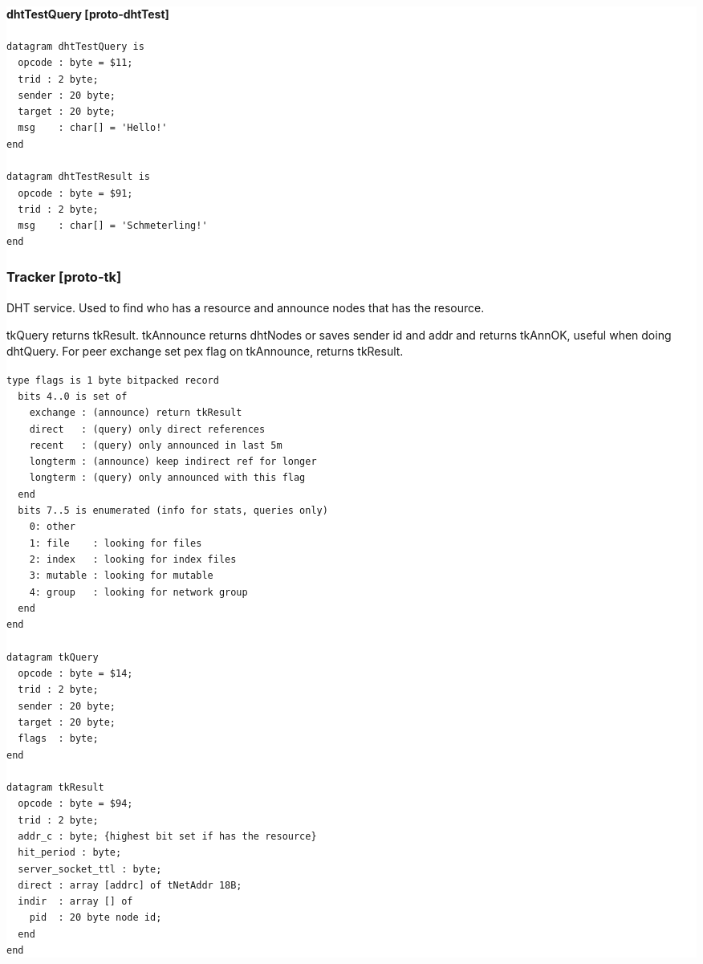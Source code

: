 #### dhtTestQuery [proto-dhtTest]

~~~
datagram dhtTestQuery is
  opcode : byte = $11;
  trid : 2 byte;
  sender : 20 byte;
  target : 20 byte;
  msg    : char[] = 'Hello!'
end

datagram dhtTestResult is
  opcode : byte = $91;
  trid : 2 byte;
  msg    : char[] = 'Schmeterling!'
end
~~~

### Tracker [proto-tk]

DHT service. Used to find who has a resource and announce nodes that
has the resource.

tkQuery returns tkResult. tkAnnounce returns dhtNodes or saves sender id
and addr and returns tkAnnOK, useful when doing dhtQuery.
For peer exchange set pex flag on tkAnnounce, returns tkResult.

~~~
type flags is 1 byte bitpacked record
  bits 4..0 is set of
    exchange : (announce) return tkResult
    direct   : (query) only direct references
    recent   : (query) only announced in last 5m
    longterm : (announce) keep indirect ref for longer
    longterm : (query) only announced with this flag
  end
  bits 7..5 is enumerated (info for stats, queries only)
    0: other
    1: file    : looking for files
    2: index   : looking for index files
    3: mutable : looking for mutable
    4: group   : looking for network group
  end
end

datagram tkQuery
  opcode : byte = $14;
  trid : 2 byte;
  sender : 20 byte;
  target : 20 byte;
  flags  : byte;
end

datagram tkResult
  opcode : byte = $94;
  trid : 2 byte;
  addr_c : byte; {highest bit set if has the resource}
  hit_period : byte;
  server_socket_ttl : byte;
  direct : array [addrc] of tNetAddr 18B;
  indir  : array [] of
    pid  : 20 byte node id;
  end
end

~~~